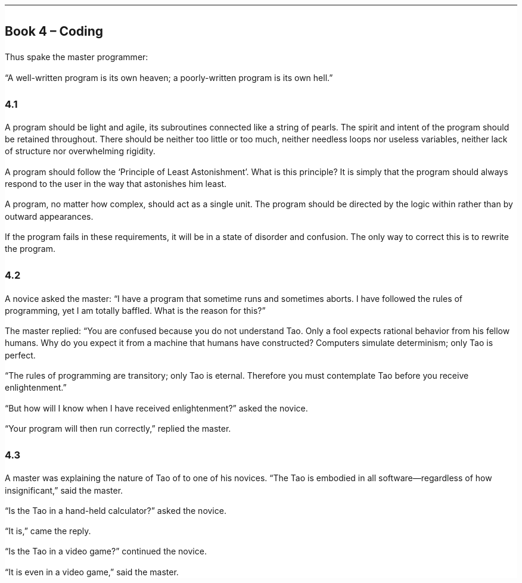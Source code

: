 * * *

## Book 4 – Coding

Thus spake the master programmer:

“A well-written program is its own heaven; a poorly-written program is its own
hell.”

### 4.1

A program should be light and agile, its subroutines connected like a string
of pearls. The spirit and intent of the program should be retained throughout.
There should be neither too little or too much, neither needless loops nor
useless variables, neither lack of structure nor overwhelming rigidity.

A program should follow the ‘Principle of Least Astonishment’. What is this
principle? It is simply that the program should always respond to the user in
the way that astonishes him least.

A program, no matter how complex, should act as a single unit. The program
should be directed by the logic within rather than by outward appearances.

If the program fails in these requirements, it will be in a state of disorder
and confusion. The only way to correct this is to rewrite the program.

### 4.2

A novice asked the master: “I have a program that sometime runs and sometimes
aborts. I have followed the rules of programming, yet I am totally baffled.
What is the reason for this?”

The master replied: “You are confused because you do not understand Tao. Only
a fool expects rational behavior from his fellow humans. Why do you expect it
from a machine that humans have constructed? Computers simulate determinism;
only Tao is perfect.

“The rules of programming are transitory; only Tao is eternal. Therefore you
must contemplate Tao before you receive enlightenment.”

“But how will I know when I have received enlightenment?” asked the novice.

“Your program will then run correctly,” replied the master.

### 4.3

A master was explaining the nature of Tao of to one of his novices. “The Tao
is embodied in all software—regardless of how insignificant,” said the master.

“Is the Tao in a hand-held calculator?” asked the novice.

“It is,” came the reply.

“Is the Tao in a video game?” continued the novice.

“It is even in a video game,” said the master.
